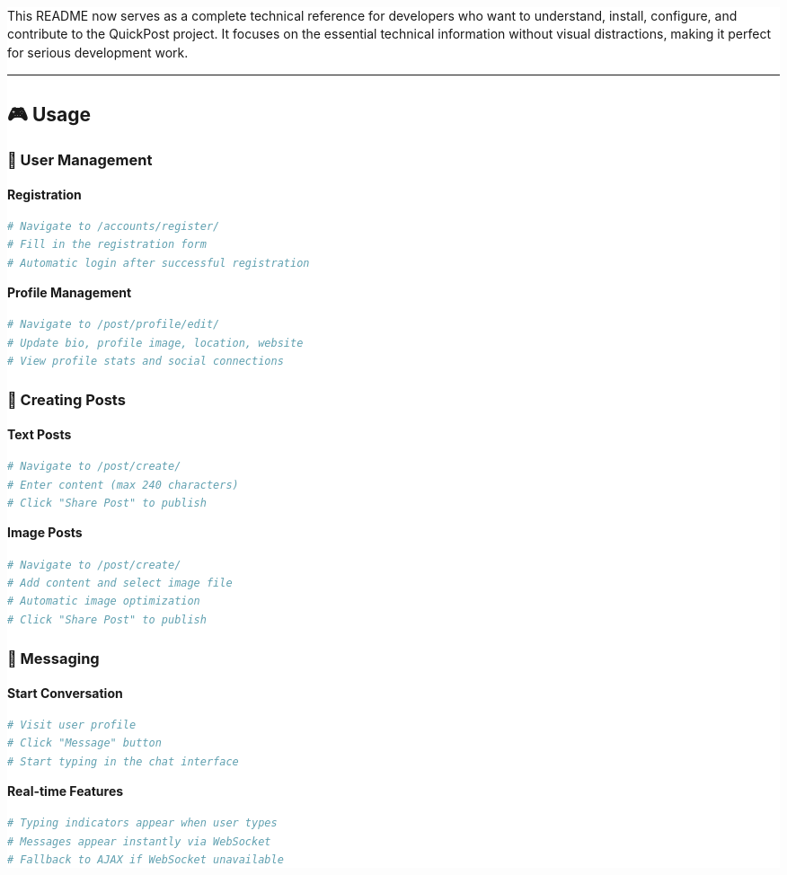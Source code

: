 This README now serves as a complete technical reference for developers who want to understand, install, configure, and contribute to the QuickPost project. It focuses on the essential technical information without visual distractions, making it perfect for serious development work.

---

## 🎮 Usage

### 👤 User Management

**Registration**
```python
# Navigate to /accounts/register/
# Fill in the registration form
# Automatic login after successful registration
```

**Profile Management**
```python
# Navigate to /post/profile/edit/
# Update bio, profile image, location, website
# View profile stats and social connections
```

### 📝 Creating Posts

**Text Posts**
```python
# Navigate to /post/create/
# Enter content (max 240 characters)
# Click "Share Post" to publish
```

**Image Posts**
```python
# Navigate to /post/create/
# Add content and select image file
# Automatic image optimization
# Click "Share Post" to publish
```

### 💬 Messaging

**Start Conversation**
```python
# Visit user profile
# Click "Message" button
# Start typing in the chat interface
```

**Real-time Features**
```python
# Typing indicators appear when user types
# Messages appear instantly via WebSocket
# Fallback to AJAX if WebSocket unavailable
```

